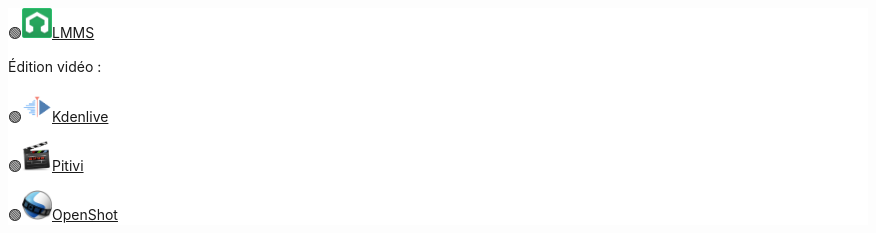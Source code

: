 🟢<img src="./icons/lmms.png" width="30">[LMMS](https://www.lmms.io)

Édition vidéo :

🟢<img src="./icons/kdenlive.png" width="30">[Kdenlive](https://kdenlive.org)

🟢<img src="./icons/pitivi.png" width="30">[Pitivi](http://www.pitivi.org)

🟢<img src="./icons/openshot.png" width="30">[OpenShot](https://www.openshot.org)
